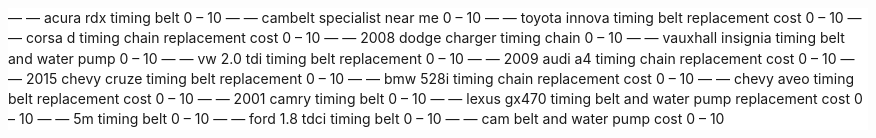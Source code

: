 —
—
acura rdx timing belt
0 – 10
—
—
cambelt specialist near me
0 – 10
—
—
toyota innova timing belt replacement cost
0 – 10
—
—
corsa d timing chain replacement cost
0 – 10
—
—
2008 dodge charger timing chain
0 – 10
—
—
vauxhall insignia timing belt and water pump
0 – 10
—
—
vw 2.0 tdi timing belt replacement
0 – 10
—
—
2009 audi a4 timing chain replacement cost
0 – 10
—
—
2015 chevy cruze timing belt replacement
0 – 10
—
—
bmw 528i timing chain replacement cost
0 – 10
—
—
chevy aveo timing belt replacement cost
0 – 10
—
—
2001 camry timing belt
0 – 10
—
—
lexus gx470 timing belt and water pump replacement cost
0 – 10
—
—
5m timing belt
0 – 10
—
—
ford 1.8 tdci timing belt
0 – 10
—
—
cam belt and water pump cost
0 – 10